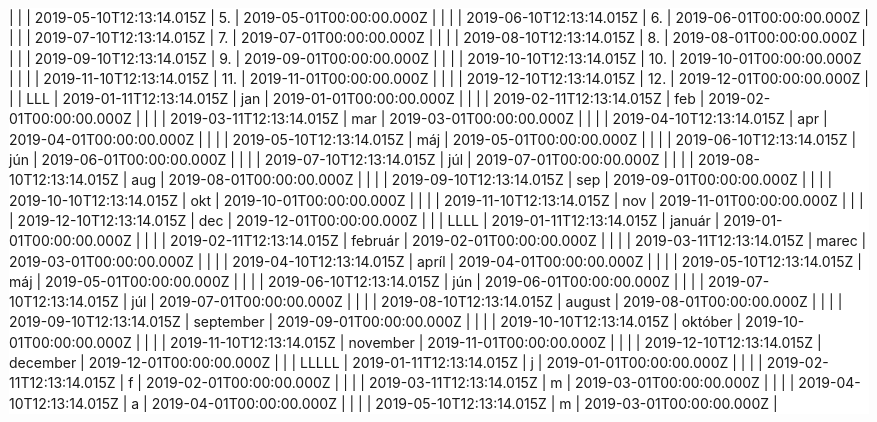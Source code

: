 |                                 |              | 2019-05-10T12:13:14.015Z | 5.                                            | 2019-05-01T00:00:00.000Z |
|                                 |              | 2019-06-10T12:13:14.015Z | 6.                                            | 2019-06-01T00:00:00.000Z |
|                                 |              | 2019-07-10T12:13:14.015Z | 7.                                            | 2019-07-01T00:00:00.000Z |
|                                 |              | 2019-08-10T12:13:14.015Z | 8.                                            | 2019-08-01T00:00:00.000Z |
|                                 |              | 2019-09-10T12:13:14.015Z | 9.                                            | 2019-09-01T00:00:00.000Z |
|                                 |              | 2019-10-10T12:13:14.015Z | 10.                                           | 2019-10-01T00:00:00.000Z |
|                                 |              | 2019-11-10T12:13:14.015Z | 11.                                           | 2019-11-01T00:00:00.000Z |
|                                 |              | 2019-12-10T12:13:14.015Z | 12.                                           | 2019-12-01T00:00:00.000Z |
|                                 | LLL          | 2019-01-11T12:13:14.015Z | jan                                           | 2019-01-01T00:00:00.000Z |
|                                 |              | 2019-02-11T12:13:14.015Z | feb                                           | 2019-02-01T00:00:00.000Z |
|                                 |              | 2019-03-11T12:13:14.015Z | mar                                           | 2019-03-01T00:00:00.000Z |
|                                 |              | 2019-04-10T12:13:14.015Z | apr                                           | 2019-04-01T00:00:00.000Z |
|                                 |              | 2019-05-10T12:13:14.015Z | máj                                           | 2019-05-01T00:00:00.000Z |
|                                 |              | 2019-06-10T12:13:14.015Z | jún                                           | 2019-06-01T00:00:00.000Z |
|                                 |              | 2019-07-10T12:13:14.015Z | júl                                           | 2019-07-01T00:00:00.000Z |
|                                 |              | 2019-08-10T12:13:14.015Z | aug                                           | 2019-08-01T00:00:00.000Z |
|                                 |              | 2019-09-10T12:13:14.015Z | sep                                           | 2019-09-01T00:00:00.000Z |
|                                 |              | 2019-10-10T12:13:14.015Z | okt                                           | 2019-10-01T00:00:00.000Z |
|                                 |              | 2019-11-10T12:13:14.015Z | nov                                           | 2019-11-01T00:00:00.000Z |
|                                 |              | 2019-12-10T12:13:14.015Z | dec                                           | 2019-12-01T00:00:00.000Z |
|                                 | LLLL         | 2019-01-11T12:13:14.015Z | január                                        | 2019-01-01T00:00:00.000Z |
|                                 |              | 2019-02-11T12:13:14.015Z | február                                       | 2019-02-01T00:00:00.000Z |
|                                 |              | 2019-03-11T12:13:14.015Z | marec                                         | 2019-03-01T00:00:00.000Z |
|                                 |              | 2019-04-10T12:13:14.015Z | apríl                                         | 2019-04-01T00:00:00.000Z |
|                                 |              | 2019-05-10T12:13:14.015Z | máj                                           | 2019-05-01T00:00:00.000Z |
|                                 |              | 2019-06-10T12:13:14.015Z | jún                                           | 2019-06-01T00:00:00.000Z |
|                                 |              | 2019-07-10T12:13:14.015Z | júl                                           | 2019-07-01T00:00:00.000Z |
|                                 |              | 2019-08-10T12:13:14.015Z | august                                        | 2019-08-01T00:00:00.000Z |
|                                 |              | 2019-09-10T12:13:14.015Z | september                                     | 2019-09-01T00:00:00.000Z |
|                                 |              | 2019-10-10T12:13:14.015Z | október                                       | 2019-10-01T00:00:00.000Z |
|                                 |              | 2019-11-10T12:13:14.015Z | november                                      | 2019-11-01T00:00:00.000Z |
|                                 |              | 2019-12-10T12:13:14.015Z | december                                      | 2019-12-01T00:00:00.000Z |
|                                 | LLLLL        | 2019-01-11T12:13:14.015Z | j                                             | 2019-01-01T00:00:00.000Z |
|                                 |              | 2019-02-11T12:13:14.015Z | f                                             | 2019-02-01T00:00:00.000Z |
|                                 |              | 2019-03-11T12:13:14.015Z | m                                             | 2019-03-01T00:00:00.000Z |
|                                 |              | 2019-04-10T12:13:14.015Z | a                                             | 2019-04-01T00:00:00.000Z |
|                                 |              | 2019-05-10T12:13:14.015Z | m                                             | 2019-03-01T00:00:00.000Z |